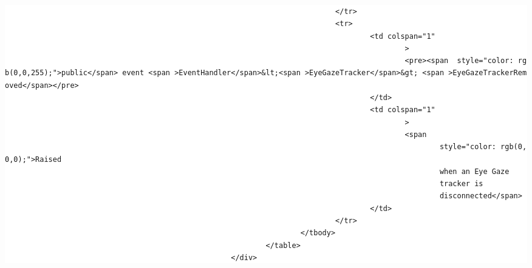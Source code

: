                                                                                 </tr>
                                                                                <tr>
                                                                                        <td colspan="1"
                                                                                                >
                                                                                                <pre><span  style="color: rgb(0,0,255);">public</span> event <span >EventHandler</span>&lt;<span >EyeGazeTracker</span>&gt; <span >EyeGazeTrackerRemoved</span></pre>
                                                                                        </td>
                                                                                        <td colspan="1"
                                                                                                >
                                                                                                <span
                                                                                                        style="color: rgb(0,0,0);">Raised
                                                                                                        when an Eye Gaze
                                                                                                        tracker is
                                                                                                        disconnected</span>
                                                                                        </td>
                                                                                </tr>
                                                                        </tbody>
                                                                </table>
                                                        </div>
                                                        



